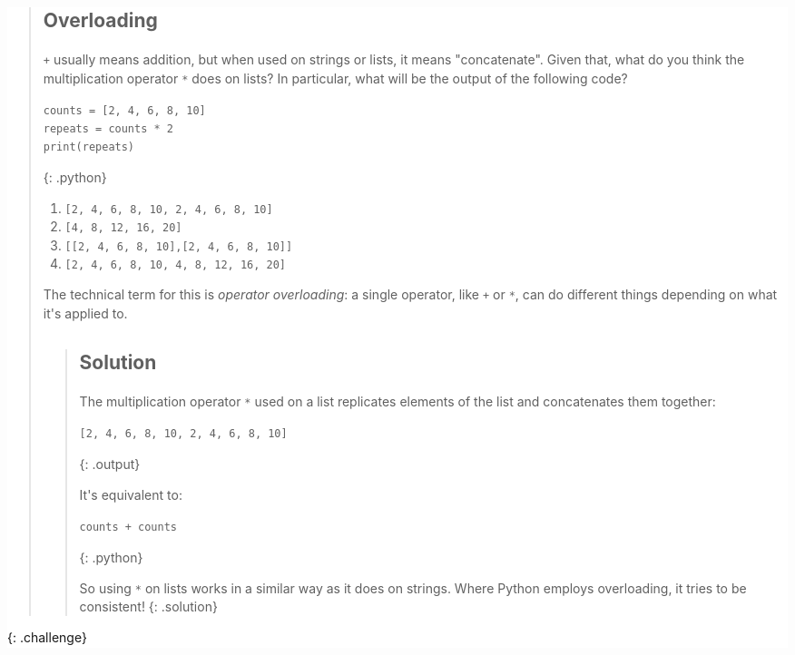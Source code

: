 
> ## Overloading
>
> `+` usually means addition, but when used on strings or lists, it means
> "concatenate".
> Given that, what do you think the multiplication operator `*` does on lists?
> In particular, what will be the output of the following code?
>
>
>
> ~~~
> counts = [2, 4, 6, 8, 10]
> repeats = counts * 2
> print(repeats)
> ~~~
> {: .python}
> 
> 1.  `[2, 4, 6, 8, 10, 2, 4, 6, 8, 10]`
> 2.  `[4, 8, 12, 16, 20]`
> 3.  `[[2, 4, 6, 8, 10],[2, 4, 6, 8, 10]]`
> 4.  `[2, 4, 6, 8, 10, 4, 8, 12, 16, 20]`
>
> The technical term for this is *operator overloading*:
> a single operator, like `+` or `*`,
> can do different things depending on what it's applied to.
>
>
> > ## Solution
> > The multiplication operator `*` used on a list replicates elements of the
> > list and concatenates them together:
> >
> > ~~~
> > [2, 4, 6, 8, 10, 2, 4, 6, 8, 10]
> > ~~~
> > {: .output}
> >
> > It's equivalent to:
> >
> > ~~~
> > counts + counts
> > ~~~
> > {: .python}
> > 
> > So using `*` on lists works in a similar way as it does on strings.
> > Where Python employs overloading, it tries to be consistent!
> {: .solution}
> 
{: .challenge}